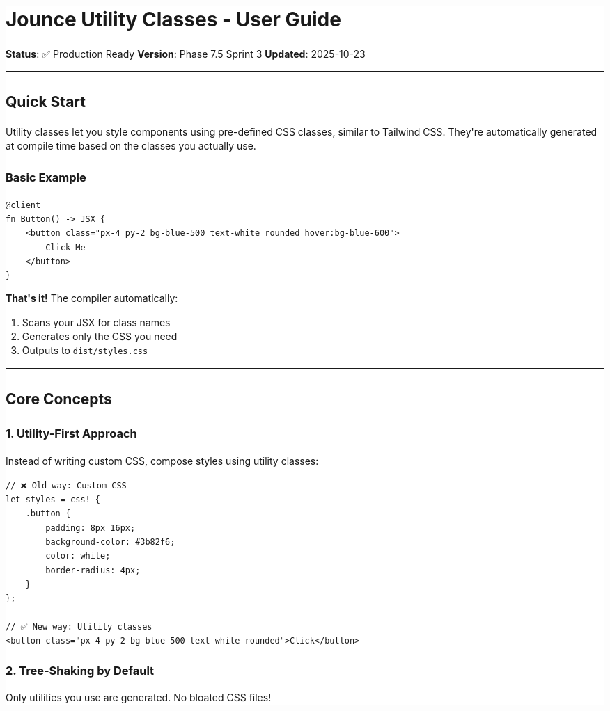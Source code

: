# Jounce Utility Classes - User Guide

**Status**: ✅ Production Ready
**Version**: Phase 7.5 Sprint 3
**Updated**: 2025-10-23

---

## Quick Start

Utility classes let you style components using pre-defined CSS classes, similar to Tailwind CSS. They're automatically generated at compile time based on the classes you actually use.

### Basic Example

```raven
@client
fn Button() -> JSX {
    <button class="px-4 py-2 bg-blue-500 text-white rounded hover:bg-blue-600">
        Click Me
    </button>
}
```

**That's it!** The compiler automatically:
1. Scans your JSX for class names
2. Generates only the CSS you need
3. Outputs to `dist/styles.css`

---

## Core Concepts

### 1. **Utility-First Approach**
Instead of writing custom CSS, compose styles using utility classes:

```raven
// ❌ Old way: Custom CSS
let styles = css! {
    .button {
        padding: 8px 16px;
        background-color: #3b82f6;
        color: white;
        border-radius: 4px;
    }
};

// ✅ New way: Utility classes
<button class="px-4 py-2 bg-blue-500 text-white rounded">Click</button>
```

### 2. **Tree-Shaking by Default**
Only utilities you use are generated. No bloated CSS files!

